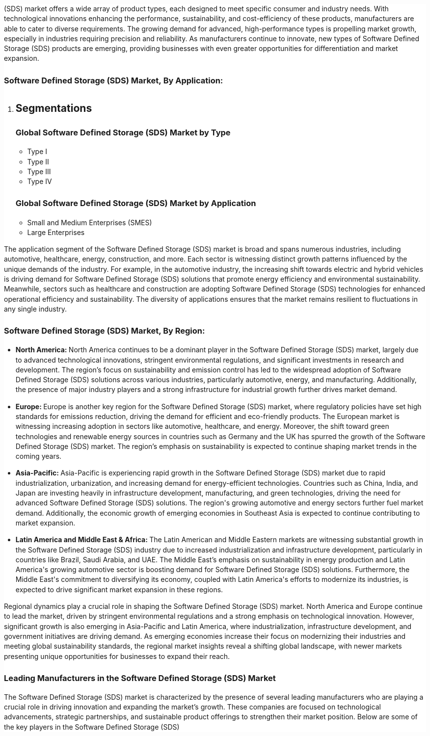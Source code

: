 (SDS) market offers a wide array of product types, each designed to meet specific consumer and industry needs. With technological innovations enhancing the performance, sustainability, and cost-efficiency of these products, manufacturers are able to cater to diverse requirements. The growing demand for advanced, high-performance types is propelling market growth, especially in industries requiring precision and reliability. As manufacturers continue to innovate, new types of Software Defined Storage (SDS) products are emerging, providing businesses with even greater opportunities for differentiation and market expansion.</p><h3>Software Defined Storage (SDS) Market,&nbsp;By Application:</h3><ol><li><h2>Segmentations</h2><h3>Global Software Defined Storage (SDS) Market by Type</h3><ul><li>Type I</li><li> Type II</li><li> Type III</li><li> Type IV</li></ul><h3>Global Software Defined Storage (SDS) Market by Application</h3><ul><li>Small and Medium Enterprises (SMES)</li><li> Large Enterprises</li></ul></li></ol><p>The application segment of the Software Defined Storage (SDS) market is broad and spans numerous industries, including automotive, healthcare, energy, construction, and more. Each sector is witnessing distinct growth patterns influenced by the unique demands of the industry. For example, in the automotive industry, the increasing shift towards electric and hybrid vehicles is driving demand for Software Defined Storage (SDS) solutions that promote energy efficiency and environmental sustainability. Meanwhile, sectors such as healthcare and construction are adopting Software Defined Storage (SDS) technologies for enhanced operational efficiency and sustainability. The diversity of applications ensures that the market remains resilient to fluctuations in any single industry.</p><h3>Software Defined Storage (SDS) Market, By Region:</h3><ul><li><p><strong>North America:&nbsp;</strong>North America continues to be a dominant player in the Software Defined Storage (SDS) market, largely due to advanced technological innovations, stringent environmental regulations, and significant investments in research and development. The region&rsquo;s focus on sustainability and emission control has led to the widespread adoption of Software Defined Storage (SDS) solutions across various industries, particularly automotive, energy, and manufacturing. Additionally, the presence of major industry players and a strong infrastructure for industrial growth further drives market demand.</p></li><li><p><strong><strong>Europe:&nbsp;</strong></strong>Europe is another key region for the Software Defined Storage (SDS) market, where regulatory policies have set high standards for emissions reduction, driving the demand for efficient and eco-friendly products. The European market is witnessing increasing adoption in sectors like automotive, healthcare, and energy. Moreover, the shift toward green technologies and renewable energy sources in countries such as Germany and the UK has spurred the growth of the Software Defined Storage (SDS) market. The region&rsquo;s emphasis on sustainability is expected to continue shaping market trends in the coming years.</p></li><li><p><strong><strong>Asia-Pacific:&nbsp;</strong></strong>Asia-Pacific is experiencing rapid growth in the Software Defined Storage (SDS) market due to rapid industrialization, urbanization, and increasing demand for energy-efficient technologies. Countries such as China, India, and Japan are investing heavily in infrastructure development, manufacturing, and green technologies, driving the need for advanced Software Defined Storage (SDS) solutions. The region's growing automotive and energy sectors further fuel market demand. Additionally, the economic growth of emerging economies in Southeast Asia is expected to continue contributing to market expansion.</p></li><li><p><strong><strong>Latin America and Middle East &amp; Africa:&nbsp;</strong></strong>The Latin American and Middle Eastern markets are witnessing substantial growth in the Software Defined Storage (SDS) industry due to increased industrialization and infrastructure development, particularly in countries like Brazil, Saudi Arabia, and UAE. The Middle East&rsquo;s emphasis on sustainability in energy production and Latin America's growing automotive sector is boosting demand for Software Defined Storage (SDS) solutions. Furthermore, the Middle East's commitment to diversifying its economy, coupled with Latin America's efforts to modernize its industries, is expected to drive significant market expansion in these regions.</p></li></ul><p>Regional dynamics play a crucial role in shaping the Software Defined Storage (SDS) market. North America and Europe continue to lead the market, driven by stringent environmental regulations and a strong emphasis on technological innovation. However, significant growth is also emerging in Asia-Pacific and Latin America, where industrialization, infrastructure development, and government initiatives are driving demand. As emerging economies increase their focus on modernizing their industries and meeting global sustainability standards, the regional market insights reveal a shifting global landscape, with newer markets presenting unique opportunities for businesses to expand their reach.</p><h3><strong>Leading Manufacturers in the Software Defined Storage (SDS) Market</strong></h3><p>The Software Defined Storage (SDS) market is characterized by the presence of several leading manufacturers who are playing a crucial role in driving innovation and expanding the market&rsquo;s growth. These companies are focused on technological advancements, strategic partnerships, and sustainable product offerings to strengthen their market position. Below are some of the key players in the Software Defined Storage (SDS)